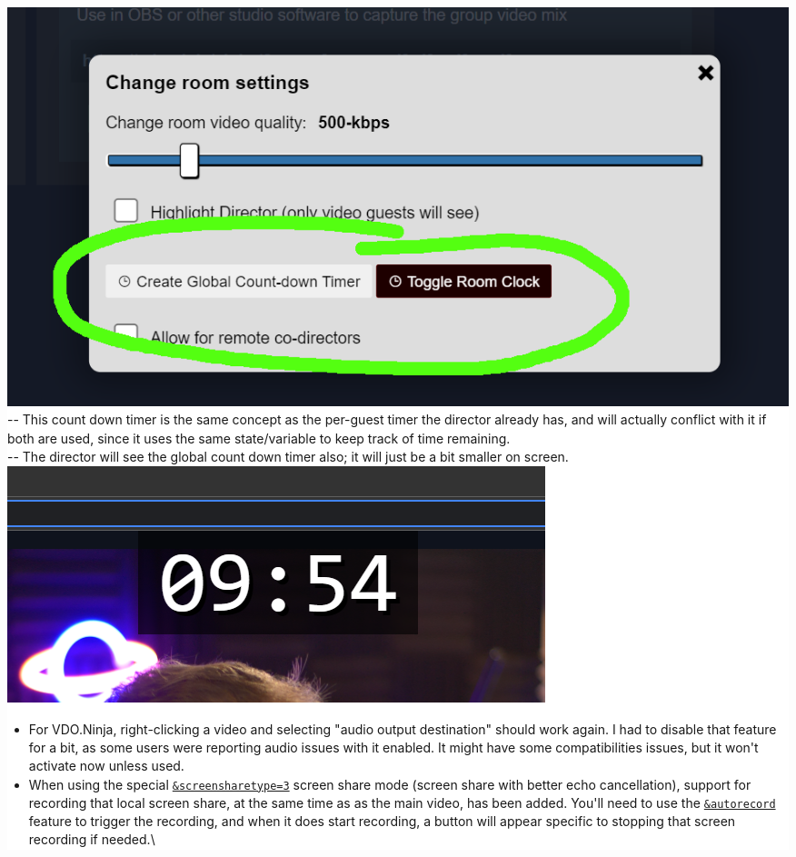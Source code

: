  ![](<../.gitbook/assets/image (3) (3).png>)\
  \-- This count down timer is the same concept as the per-guest timer the director already has, and will actually conflict with it if both are used, since it uses the same state/variable to keep track of time remaining.\
  \-- The director will see the global count down timer also; it will just be a bit smaller on screen.\
  ![](<../.gitbook/assets/image (1) (1) (1) (3).png>)
* For VDO.Ninja, right-clicking a video and selecting "audio output destination" should work again. I had to disable that feature for a bit, as some users were reporting audio issues with it enabled. It might have some compatibilities issues, but it won't activate now unless used.
* When using the special [`&screensharetype=3`](../newly-added-parameters/and-screensharetype.md) screen share mode (screen share with better echo cancellation), support for recording that local screen share, at the same time as as the main video, has been added. You'll need to use the [`&autorecord`](../advanced-settings/recording-parameters/and-autorecord.md) feature to trigger the recording, and when it does start recording, a button will appear specific to stopping that screen recording if needed.\